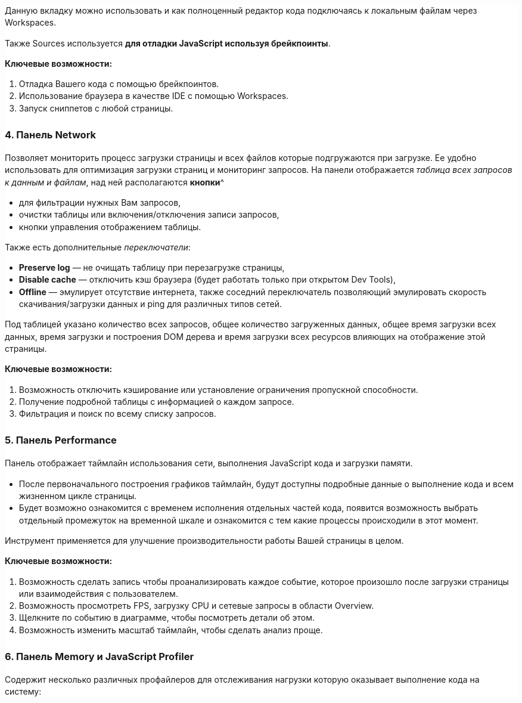 Данную вкладку можно использовать и как полноценный редактор кода подключаясь к локальным файлам через Workspaces.

Также Sources используется **для отладки JavaScript используя брейкпоинты**.

**Ключевые возможности:**

1. Отладка Вашего кода с помощью брейкпоинтов.
2. Использование браузера в качестве IDE с помощью Workspaces.
3. Запуск сниппетов с любой страницы.
### 4. Панель Network

Позволяет мониторить процесс загрузки страницы и всех файлов которые подгружаются при загрузке. Ее удобно использовать для оптимизация загрузки страниц и мониторинг запросов.
На панели отображается *таблица всех запросов к данным и файлам*, над ней располагаются **кнопки**^
- для фильтрации нужных Вам запросов, 
- очистки таблицы или включения/отключения записи запросов,
- кнопки управления отображением таблицы.

 Также есть дополнительные *переключатели*: 
 - **Preserve log** — не очищать таблицу при перезагрузке страницы,
 - **Disable cache** — отключить кэш браузера (будет работать только при открытом Dev Tools),
 - **Offline** — эмулирует отсутствие интернета, также соседний переключатель позволяющий эмулировать скорость скачивания/загрузки данных и ping для различных типов сетей.

Под таблицей указано количество всех запросов, общее количество загруженных данных, общее время загрузки всех данных, время загрузки и построения DOM дерева и время загрузки всех ресурсов влияющих на отображение этой страницы.

**Ключевые возможности:**

1. Возможность отключить кэширование или установление ограничения пропускной способности.
2. Получение подробной таблицы с информацией о каждом запросе.
3. Фильтрация и поиск по всему списку запросов.
### 5. Панель Performance

Панель отображает таймлайн использования сети, выполнения JavaScript кода и загрузки памяти. 
- После первоначального построения графиков таймлайн, будут доступны подробные данные о выполнение кода и всем жизненном цикле страницы.
-  Будет возможно ознакомится с временем исполнения отдельных частей кода, появится возможность выбрать отдельный промежуток на временной шкале и ознакомится с тем какие процессы происходили в этот момент.

Инструмент применяется для улучшение производительности работы Вашей страницы в целом.

**Ключевые возможности:**

1. Возможность сделать запись чтобы проанализировать каждое событие, которое произошло после загрузки страницы или взаимодействия с пользователем.
2. Возможность просмотреть FPS, загрузку CPU и сетевые запросы в области Overview.
3. Щелкните по событию в диаграмме, чтобы посмотреть детали об этом.
4. Возможность изменить масштаб таймлайн, чтобы сделать анализ проще.
### 6. Панель Memory и JavaScript Profiler

Содержит несколько различных профайлеров для отслеживания нагрузки которую оказывает выполнение кода на систему:

